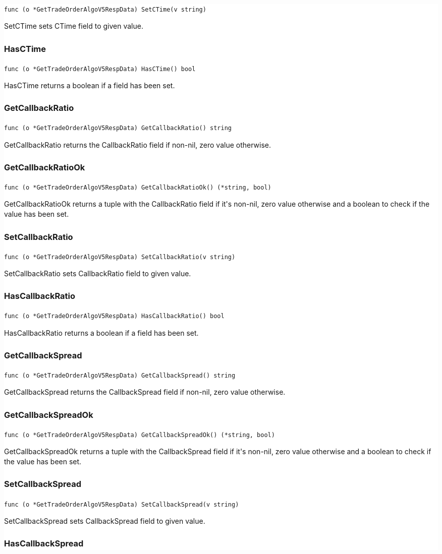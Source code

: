 `func (o *GetTradeOrderAlgoV5RespData) SetCTime(v string)`

SetCTime sets CTime field to given value.

### HasCTime

`func (o *GetTradeOrderAlgoV5RespData) HasCTime() bool`

HasCTime returns a boolean if a field has been set.

### GetCallbackRatio

`func (o *GetTradeOrderAlgoV5RespData) GetCallbackRatio() string`

GetCallbackRatio returns the CallbackRatio field if non-nil, zero value otherwise.

### GetCallbackRatioOk

`func (o *GetTradeOrderAlgoV5RespData) GetCallbackRatioOk() (*string, bool)`

GetCallbackRatioOk returns a tuple with the CallbackRatio field if it's non-nil, zero value otherwise
and a boolean to check if the value has been set.

### SetCallbackRatio

`func (o *GetTradeOrderAlgoV5RespData) SetCallbackRatio(v string)`

SetCallbackRatio sets CallbackRatio field to given value.

### HasCallbackRatio

`func (o *GetTradeOrderAlgoV5RespData) HasCallbackRatio() bool`

HasCallbackRatio returns a boolean if a field has been set.

### GetCallbackSpread

`func (o *GetTradeOrderAlgoV5RespData) GetCallbackSpread() string`

GetCallbackSpread returns the CallbackSpread field if non-nil, zero value otherwise.

### GetCallbackSpreadOk

`func (o *GetTradeOrderAlgoV5RespData) GetCallbackSpreadOk() (*string, bool)`

GetCallbackSpreadOk returns a tuple with the CallbackSpread field if it's non-nil, zero value otherwise
and a boolean to check if the value has been set.

### SetCallbackSpread

`func (o *GetTradeOrderAlgoV5RespData) SetCallbackSpread(v string)`

SetCallbackSpread sets CallbackSpread field to given value.

### HasCallbackSpread
